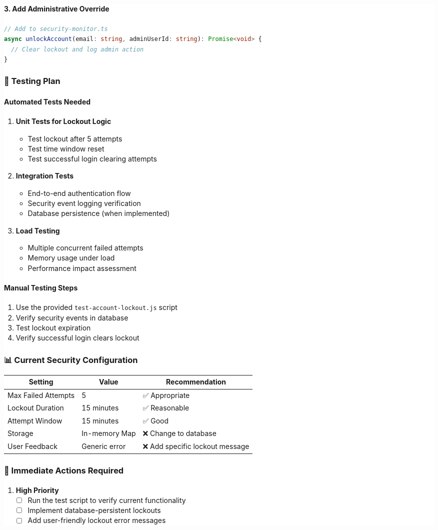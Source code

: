 #### 3. **Add Administrative Override**
```typescript
// Add to security-monitor.ts
async unlockAccount(email: string, adminUserId: string): Promise<void> {
  // Clear lockout and log admin action
}
```

### 🧪 Testing Plan

#### Automated Tests Needed
1. **Unit Tests for Lockout Logic**
   - Test lockout after 5 attempts
   - Test time window reset
   - Test successful login clearing attempts

2. **Integration Tests**
   - End-to-end authentication flow
   - Security event logging verification
   - Database persistence (when implemented)

3. **Load Testing**
   - Multiple concurrent failed attempts
   - Memory usage under load
   - Performance impact assessment

#### Manual Testing Steps
1. Use the provided `test-account-lockout.js` script
2. Verify security events in database
3. Test lockout expiration
4. Verify successful login clears lockout

### 📊 Current Security Configuration

| Setting | Value | Recommendation |
|---------|-------|----------------|
| Max Failed Attempts | 5 | ✅ Appropriate |
| Lockout Duration | 15 minutes | ✅ Reasonable |
| Attempt Window | 15 minutes | ✅ Good |
| Storage | In-memory Map | ❌ Change to database |
| User Feedback | Generic error | ❌ Add specific lockout message |

### 🎯 Immediate Actions Required

1. **High Priority**
   - [ ] Run the test script to verify current functionality
   - [ ] Implement database-persistent lockouts
   - [ ] Add user-friendly lockout error messages
